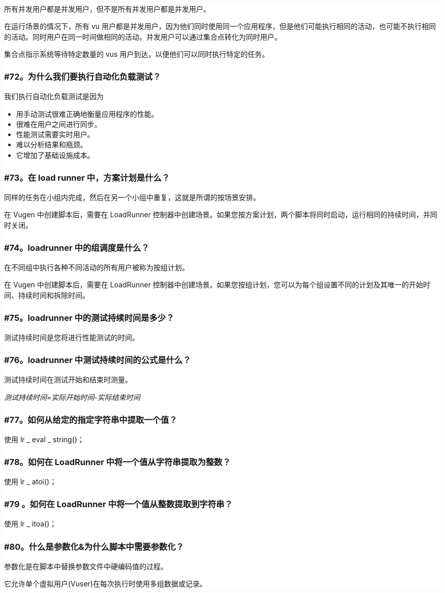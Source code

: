 所有并发用户都是并发用户，但不是所有并发用户都是并发用户。

在运行场景的情况下，所有 vu 用户都是并发用户，因为他们同时使用同一个应用程序，但是他们可能执行相同的活动，也可能不执行相同的活动。同时用户在同一时间做相同的活动。并发用户可以通过集合点转化为同时用户。

集合点指示系统等待特定数量的 vus 用户到达，以便他们可以同时执行特定的任务。

### **#72。为什么我们要执行自动化负载测试？**

我们执行自动化负载测试是因为

*   用手动测试很难正确地衡量应用程序的性能。
*   很难在用户之间进行同步。
*   性能测试需要实时用户。
*   难以分析结果和瓶颈。
*   它增加了基础设施成本。

### **#73。在 load runner 中，方案计划是什么？**

同样的任务在小组内完成，然后在另一个小组中重复，这就是所谓的按场景安排。

在 Vugen 中创建脚本后，需要在 LoadRunner 控制器中创建场景。如果您按方案计划，两个脚本将同时启动，运行相同的持续时间，并同时关闭。

### **#74。loadrunner 中的组调度是什么？**

在不同组中执行各种不同活动的所有用户被称为按组计划。

在 Vugen 中创建脚本后，需要在 LoadRunner 控制器中创建场景。如果您按组计划，您可以为每个组设置不同的计划及其唯一的开始时间、持续时间和拆除时间。

### **#75。loadrunner 中的测试持续时间是多少？**

测试持续时间是您将进行性能测试的时间。

### **#76。loadrunner 中测试持续时间的公式是什么？**

测试持续时间在测试开始和结束时测量。

*测试持续时间=实际开始时间-实际结束时间*

### **#77。如何从给定的指定字符串中提取一个值？**

使用 lr _ eval _ string()；

### **#78。如何在 LoadRunner 中将一个值从字符串提取为整数？**

使用 lr _ atoi()；

### **#79** 。**如何在 LoadRunner 中将一个值从整数提取到字符串？**

使用 lr _ itoa()；

### **#80。什么是参数化&为什么脚本中需要参数化？**

参数化是在脚本中替换参数文件中硬编码值的过程。

它允许单个虚拟用户(Vuser)在每次执行时使用多组数据或记录。
